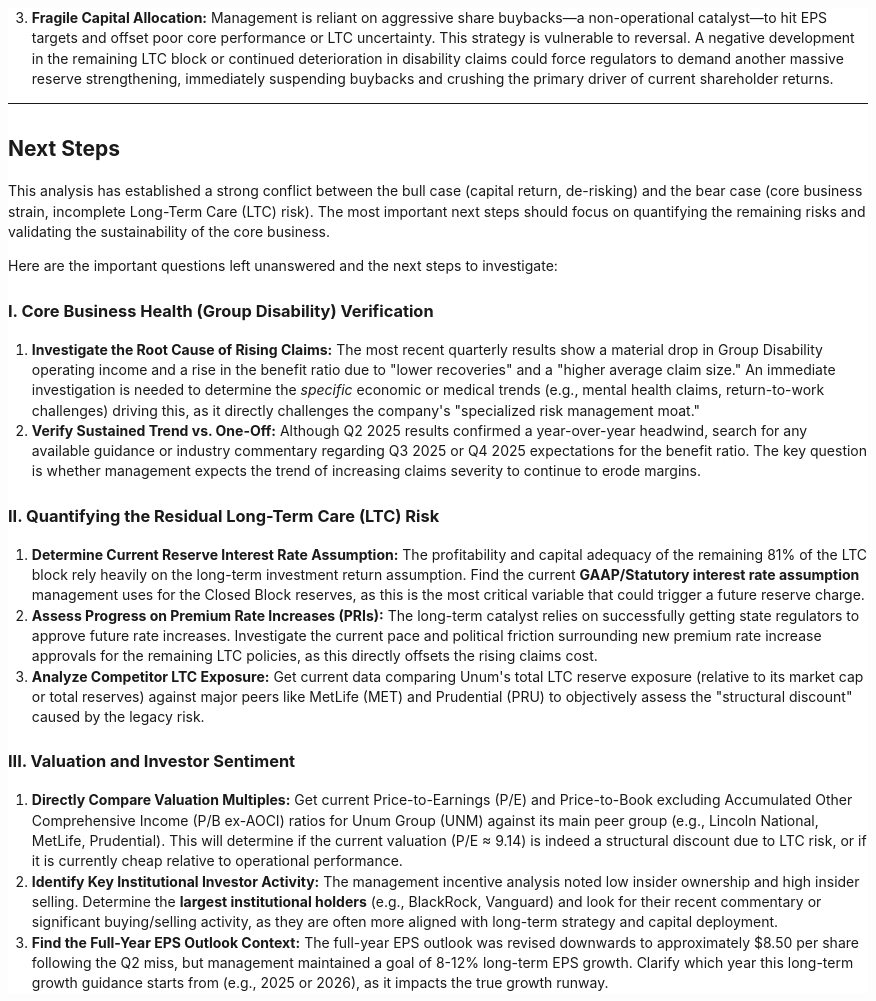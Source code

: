 3.  **Fragile Capital Allocation:** Management is reliant on aggressive share buybacks—a non-operational catalyst—to hit EPS targets and offset poor core performance or LTC uncertainty. This strategy is vulnerable to reversal. A negative development in the remaining LTC block or continued deterioration in disability claims could force regulators to demand another massive reserve strengthening, immediately suspending buybacks and crushing the primary driver of current shareholder returns.

---

## Next Steps

This analysis has established a strong conflict between the bull case (capital return, de-risking) and the bear case (core business strain, incomplete Long-Term Care (LTC) risk). The most important next steps should focus on quantifying the remaining risks and validating the sustainability of the core business.

Here are the important questions left unanswered and the next steps to investigate:

### **I. Core Business Health (Group Disability) Verification**

1.  **Investigate the Root Cause of Rising Claims:** The most recent quarterly results show a material drop in Group Disability operating income and a rise in the benefit ratio due to "lower recoveries" and a "higher average claim size." An immediate investigation is needed to determine the *specific* economic or medical trends (e.g., mental health claims, return-to-work challenges) driving this, as it directly challenges the company's "specialized risk management moat."
2.  **Verify Sustained Trend vs. One-Off:** Although Q2 2025 results confirmed a year-over-year headwind, search for any available guidance or industry commentary regarding Q3 2025 or Q4 2025 expectations for the benefit ratio. The key question is whether management expects the trend of increasing claims severity to continue to erode margins.

### **II. Quantifying the Residual Long-Term Care (LTC) Risk**

1.  **Determine Current Reserve Interest Rate Assumption:** The profitability and capital adequacy of the remaining 81% of the LTC block rely heavily on the long-term investment return assumption. Find the current **GAAP/Statutory interest rate assumption** management uses for the Closed Block reserves, as this is the most critical variable that could trigger a future reserve charge.
2.  **Assess Progress on Premium Rate Increases (PRIs):** The long-term catalyst relies on successfully getting state regulators to approve future rate increases. Investigate the current pace and political friction surrounding new premium rate increase approvals for the remaining LTC policies, as this directly offsets the rising claims cost.
3.  **Analyze Competitor LTC Exposure:** Get current data comparing Unum's total LTC reserve exposure (relative to its market cap or total reserves) against major peers like MetLife (MET) and Prudential (PRU) to objectively assess the "structural discount" caused by the legacy risk.

### **III. Valuation and Investor Sentiment**

1.  **Directly Compare Valuation Multiples:** Get current Price-to-Earnings (P/E) and Price-to-Book excluding Accumulated Other Comprehensive Income (P/B ex-AOCI) ratios for Unum Group (UNM) against its main peer group (e.g., Lincoln National, MetLife, Prudential). This will determine if the current valuation (P/E $\approx$ 9.14) is indeed a structural discount due to LTC risk, or if it is currently cheap relative to operational performance.
2.  **Identify Key Institutional Investor Activity:** The management incentive analysis noted low insider ownership and high insider selling. Determine the **largest institutional holders** (e.g., BlackRock, Vanguard) and look for their recent commentary or significant buying/selling activity, as they are often more aligned with long-term strategy and capital deployment.
3.  **Find the Full-Year EPS Outlook Context:** The full-year EPS outlook was revised downwards to approximately \$8.50 per share following the Q2 miss, but management maintained a goal of 8-12% long-term EPS growth. Clarify which year this long-term growth guidance starts from (e.g., 2025 or 2026), as it impacts the true growth runway.